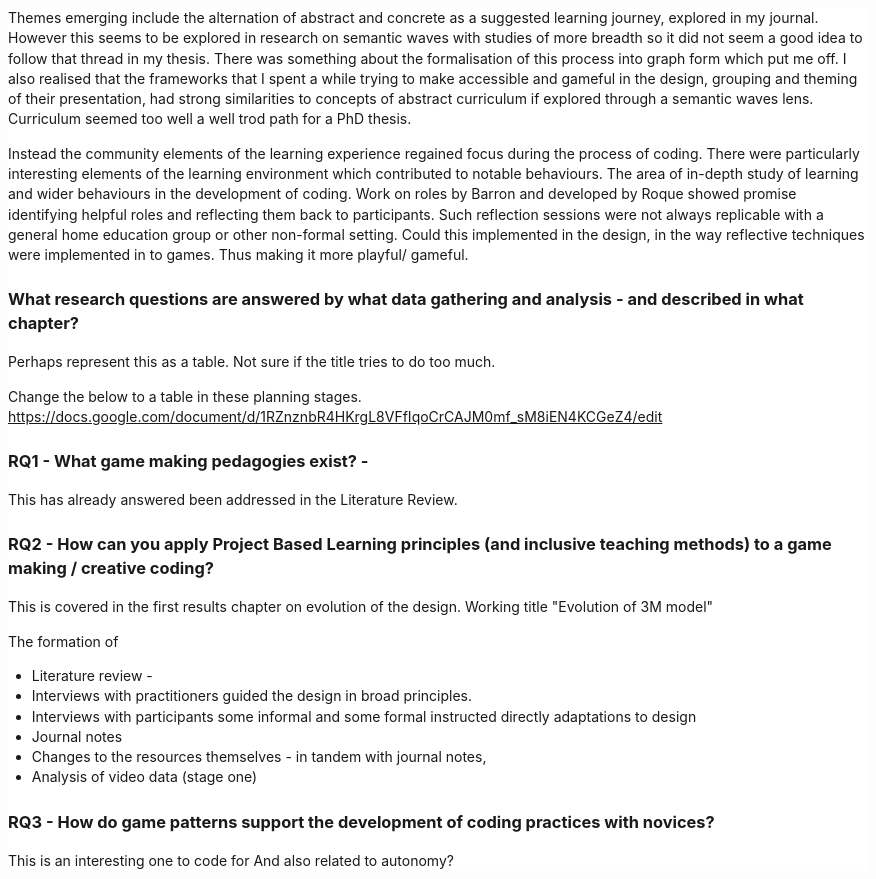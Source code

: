Themes emerging include the alternation of abstract and concrete as a suggested learning journey, explored in my journal. However this seems to be explored in research on semantic waves with studies of more breadth so it did not seem a good idea to follow that thread in my thesis. There was something about the formalisation of this process into graph form which put me off. I also realised that the frameworks that I spent a while trying to make accessible and gameful in the design, grouping and theming of their presentation, had strong similarities to concepts of abstract curriculum if explored through a semantic waves lens. Curriculum seemed too well a well trod path for a PhD thesis.  

Instead the community elements of the learning experience regained focus during the process of coding. There were particularly interesting elements of the learning environment which contributed to notable behaviours. The area of in-depth study of learning and wider behaviours in the development of coding. Work on roles by Barron  and developed by Roque showed promise identifying helpful roles and reflecting them back to participants. Such reflection sessions were not always replicable with a general home education group or other non-formal setting.  Could this implemented in the design, in the way reflective techniques were implemented in to games. Thus making it more playful/ gameful.

### What research questions are answered by what data gathering and analysis - and described in what chapter?

 

Perhaps represent this as a table.
Not sure if the title tries to do too much.

Change the below to a table in these planning stages.
https://docs.google.com/document/d/1RZnznbR4HKrgL8VFfIqoCrCAJM0mf_sM8iEN4KCGeZ4/edit

### RQ1 - What game making pedagogies exist? -

This has already answered been addressed in the Literature Review.

### RQ2 - How can you apply Project Based Learning principles (and inclusive teaching methods) to a game making / creative coding?

This is covered in the first results chapter on evolution of the design. Working title "Evolution of 3M model"

The formation of

- Literature review -
- Interviews with practitioners guided the design in broad principles.
- Interviews with participants some informal and some formal instructed directly adaptations to design
- Journal notes
- Changes to the resources themselves - in tandem with journal notes,   
- Analysis of video data (stage one)

### RQ3 - How do game patterns support the development of coding practices with novices?

This is an interesting one to code for
And also related to autonomy?


